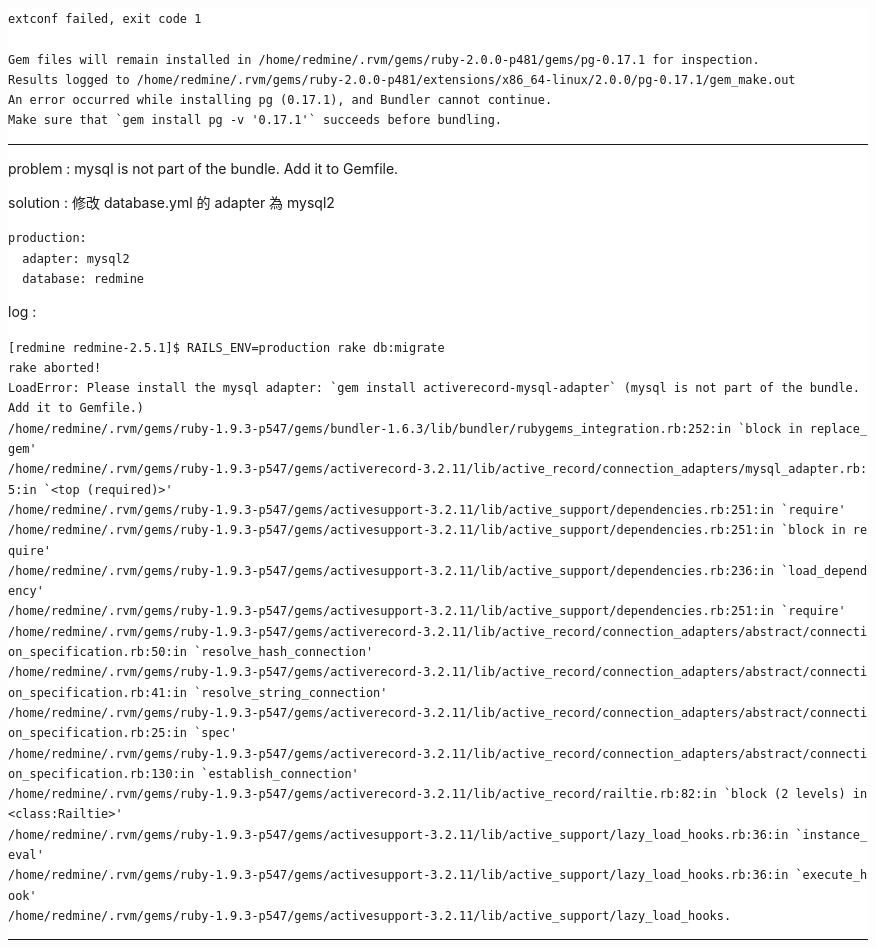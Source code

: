 
    extconf failed, exit code 1

    Gem files will remain installed in /home/redmine/.rvm/gems/ruby-2.0.0-p481/gems/pg-0.17.1 for inspection.
    Results logged to /home/redmine/.rvm/gems/ruby-2.0.0-p481/extensions/x86_64-linux/2.0.0/pg-0.17.1/gem_make.out
    An error occurred while installing pg (0.17.1), and Bundler cannot continue.
    Make sure that `gem install pg -v '0.17.1'` succeeds before bundling.

---

problem : mysql is not part of the bundle. Add it to Gemfile.

solution : 修改 database.yml 的 adapter 為 mysql2

    production:
      adapter: mysql2
      database: redmine

log :

    [redmine redmine-2.5.1]$ RAILS_ENV=production rake db:migrate
    rake aborted!
    LoadError: Please install the mysql adapter: `gem install activerecord-mysql-adapter` (mysql is not part of the bundle. Add it to Gemfile.)
    /home/redmine/.rvm/gems/ruby-1.9.3-p547/gems/bundler-1.6.3/lib/bundler/rubygems_integration.rb:252:in `block in replace_gem'
    /home/redmine/.rvm/gems/ruby-1.9.3-p547/gems/activerecord-3.2.11/lib/active_record/connection_adapters/mysql_adapter.rb:5:in `<top (required)>'
    /home/redmine/.rvm/gems/ruby-1.9.3-p547/gems/activesupport-3.2.11/lib/active_support/dependencies.rb:251:in `require'
    /home/redmine/.rvm/gems/ruby-1.9.3-p547/gems/activesupport-3.2.11/lib/active_support/dependencies.rb:251:in `block in require'
    /home/redmine/.rvm/gems/ruby-1.9.3-p547/gems/activesupport-3.2.11/lib/active_support/dependencies.rb:236:in `load_dependency'
    /home/redmine/.rvm/gems/ruby-1.9.3-p547/gems/activesupport-3.2.11/lib/active_support/dependencies.rb:251:in `require'
    /home/redmine/.rvm/gems/ruby-1.9.3-p547/gems/activerecord-3.2.11/lib/active_record/connection_adapters/abstract/connection_specification.rb:50:in `resolve_hash_connection'
    /home/redmine/.rvm/gems/ruby-1.9.3-p547/gems/activerecord-3.2.11/lib/active_record/connection_adapters/abstract/connection_specification.rb:41:in `resolve_string_connection'
    /home/redmine/.rvm/gems/ruby-1.9.3-p547/gems/activerecord-3.2.11/lib/active_record/connection_adapters/abstract/connection_specification.rb:25:in `spec'
    /home/redmine/.rvm/gems/ruby-1.9.3-p547/gems/activerecord-3.2.11/lib/active_record/connection_adapters/abstract/connection_specification.rb:130:in `establish_connection'
    /home/redmine/.rvm/gems/ruby-1.9.3-p547/gems/activerecord-3.2.11/lib/active_record/railtie.rb:82:in `block (2 levels) in <class:Railtie>'
    /home/redmine/.rvm/gems/ruby-1.9.3-p547/gems/activesupport-3.2.11/lib/active_support/lazy_load_hooks.rb:36:in `instance_eval'
    /home/redmine/.rvm/gems/ruby-1.9.3-p547/gems/activesupport-3.2.11/lib/active_support/lazy_load_hooks.rb:36:in `execute_hook'
    /home/redmine/.rvm/gems/ruby-1.9.3-p547/gems/activesupport-3.2.11/lib/active_support/lazy_load_hooks.

---